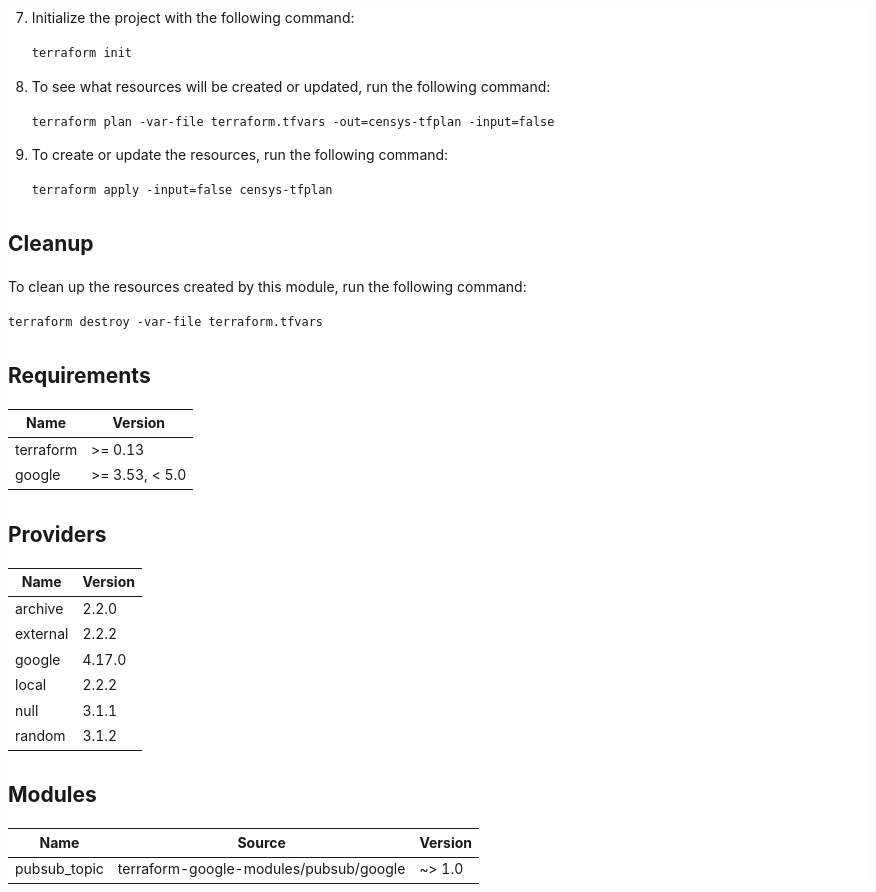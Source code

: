 7. Initialize the project with the following command:

   ```{prompt} bash
   terraform init
   ```

8. To see what resources will be created or updated, run the following command:

   ```{prompt} bash
   terraform plan -var-file terraform.tfvars -out=censys-tfplan -input=false
   ```

9. To create or update the resources, run the following command:

   ```{prompt} bash
   terraform apply -input=false censys-tfplan
   ```

## Cleanup

To clean up the resources created by this module, run the following command:

```{prompt} bash
terraform destroy -var-file terraform.tfvars
```



## Requirements

| Name | Version |
|------|---------|
| terraform | >= 0.13 |
| google | >= 3.53, < 5.0 |

## Providers

| Name | Version |
|------|---------|
| archive | 2.2.0 |
| external | 2.2.2 |
| google | 4.17.0 |
| local | 2.2.2 |
| null | 3.1.1 |
| random | 3.1.2 |

## Modules

| Name | Source | Version |
|------|--------|---------|
| pubsub\_topic | terraform-google-modules/pubsub/google | ~> 1.0 |
